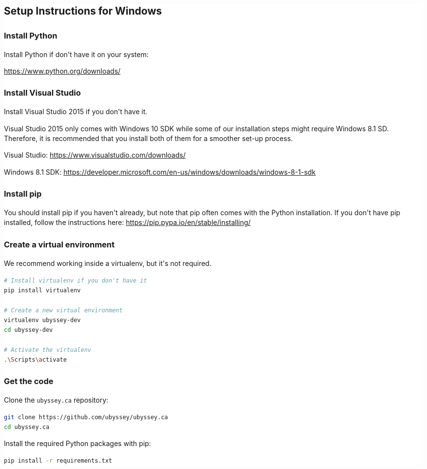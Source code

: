 ## Setup Instructions for Windows

### Install Python

Install Python if don't have it on your system:

https://www.python.org/downloads/

### Install Visual Studio

Install Visual Studio 2015 if you don't have it.

Visual Studio 2015 only comes with Windows 10 SDK while some of our installation steps might require Windows 8.1 SD. Therefore, it is recommended that you install both of them for a smoother set-up process.

Visual Studio: https://www.visualstudio.com/downloads/

Windows 8.1 SDK: https://developer.microsoft.com/en-us/windows/downloads/windows-8-1-sdk

### Install pip

You should install pip if you haven't already, but note that pip often comes with the Python installation. If you don't have pip installed, follow the instructions here: https://pip.pypa.io/en/stable/installing/

### Create a virtual environment

We recommend working inside a virtualenv, but it's not required.

```bash
# Install virtualenv if you don't have it
pip install virtualenv

# Create a new virtual environment
virtualenv ubyssey-dev
cd ubyssey-dev

# Activate the virtualenv
.\Scripts\activate
```

### Get the code

Clone the `ubyssey.ca` repository:

```bash
git clone https://github.com/ubyssey/ubyssey.ca
cd ubyssey.ca
```

Install the required Python packages with pip:

```bash
pip install -r requirements.txt
```
